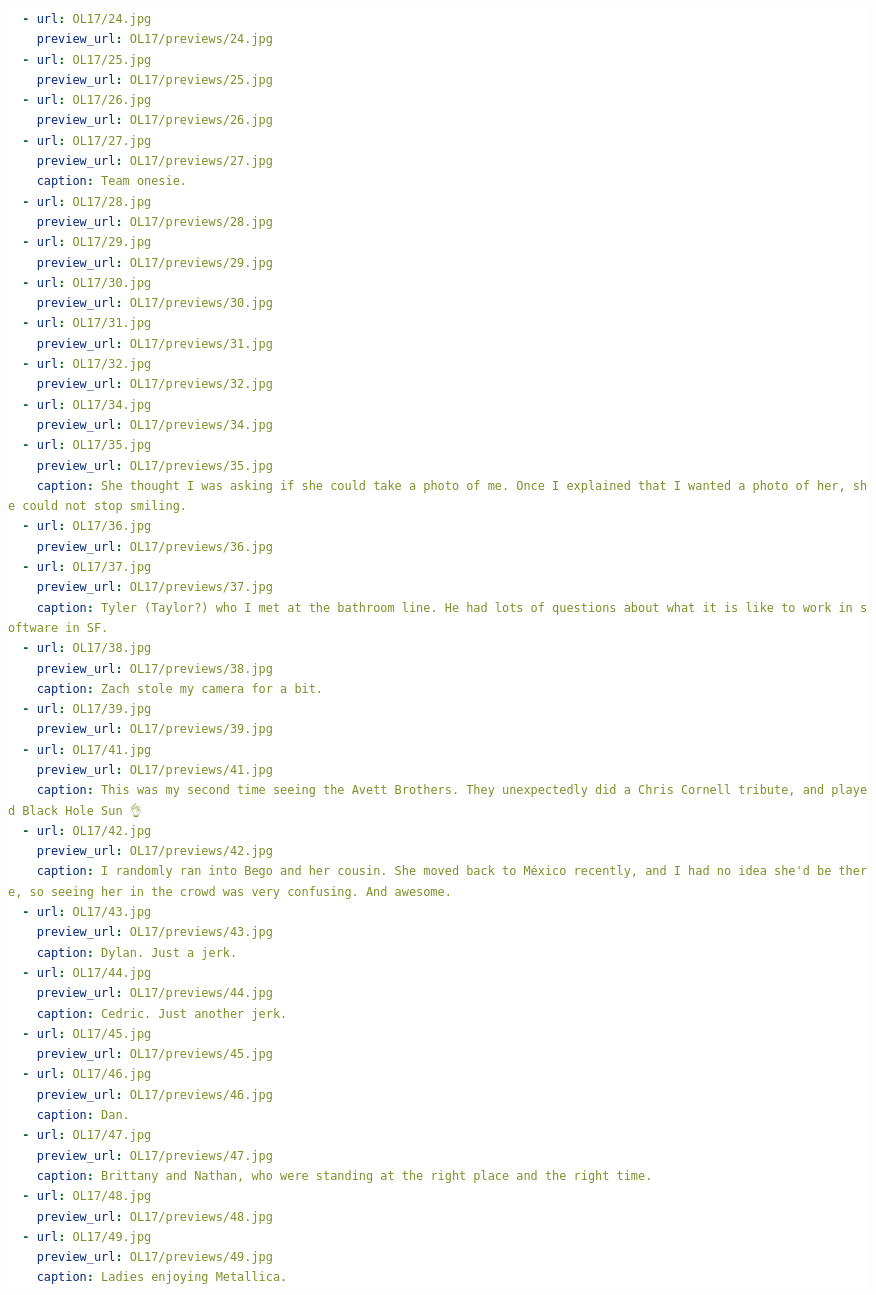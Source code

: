 ```yaml
  - url: OL17/24.jpg
    preview_url: OL17/previews/24.jpg
  - url: OL17/25.jpg
    preview_url: OL17/previews/25.jpg
  - url: OL17/26.jpg
    preview_url: OL17/previews/26.jpg
  - url: OL17/27.jpg
    preview_url: OL17/previews/27.jpg
    caption: Team onesie.
  - url: OL17/28.jpg
    preview_url: OL17/previews/28.jpg
  - url: OL17/29.jpg
    preview_url: OL17/previews/29.jpg
  - url: OL17/30.jpg
    preview_url: OL17/previews/30.jpg
  - url: OL17/31.jpg
    preview_url: OL17/previews/31.jpg
  - url: OL17/32.jpg
    preview_url: OL17/previews/32.jpg
  - url: OL17/34.jpg
    preview_url: OL17/previews/34.jpg
  - url: OL17/35.jpg
    preview_url: OL17/previews/35.jpg
    caption: She thought I was asking if she could take a photo of me. Once I explained that I wanted a photo of her, she could not stop smiling.
  - url: OL17/36.jpg
    preview_url: OL17/previews/36.jpg
  - url: OL17/37.jpg
    preview_url: OL17/previews/37.jpg
    caption: Tyler (Taylor?) who I met at the bathroom line. He had lots of questions about what it is like to work in software in SF.
  - url: OL17/38.jpg
    preview_url: OL17/previews/38.jpg
    caption: Zach stole my camera for a bit.
  - url: OL17/39.jpg
    preview_url: OL17/previews/39.jpg
  - url: OL17/41.jpg
    preview_url: OL17/previews/41.jpg
    caption: This was my second time seeing the Avett Brothers. They unexpectedly did a Chris Cornell tribute, and played Black Hole Sun 👌
  - url: OL17/42.jpg
    preview_url: OL17/previews/42.jpg
    caption: I randomly ran into Bego and her cousin. She moved back to México recently, and I had no idea she'd be there, so seeing her in the crowd was very confusing. And awesome.
  - url: OL17/43.jpg
    preview_url: OL17/previews/43.jpg
    caption: Dylan. Just a jerk.
  - url: OL17/44.jpg
    preview_url: OL17/previews/44.jpg
    caption: Cedric. Just another jerk.
  - url: OL17/45.jpg
    preview_url: OL17/previews/45.jpg
  - url: OL17/46.jpg
    preview_url: OL17/previews/46.jpg
    caption: Dan.
  - url: OL17/47.jpg
    preview_url: OL17/previews/47.jpg
    caption: Brittany and Nathan, who were standing at the right place and the right time.
  - url: OL17/48.jpg
    preview_url: OL17/previews/48.jpg
  - url: OL17/49.jpg
    preview_url: OL17/previews/49.jpg
    caption: Ladies enjoying Metallica.
```
